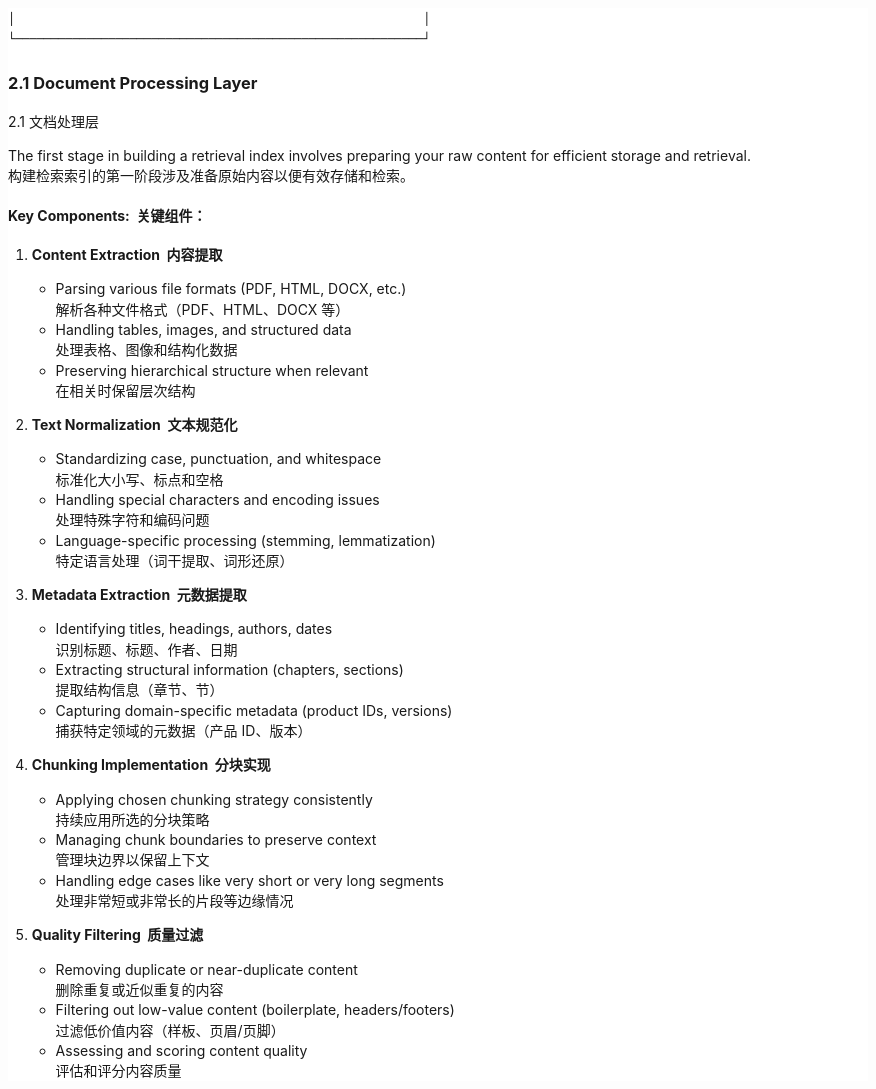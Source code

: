 ```
│                                                         │
└─────────────────────────────────────────────────────────┘
```

### 2.1 Document Processing Layer  
2.1 文档处理层

[](https://github.com/KashiwaByte/Context-Engineering-Chinese-Bilingual/blob/main/Chinese-Bilingual/40_reference/retrieval_indexing.md#21-document-processing-layer)

The first stage in building a retrieval index involves preparing your raw content for efficient storage and retrieval.  
构建检索索引的第一阶段涉及准备原始内容以便有效存储和检索。

#### Key Components:  关键组件：

[](https://github.com/KashiwaByte/Context-Engineering-Chinese-Bilingual/blob/main/Chinese-Bilingual/40_reference/retrieval_indexing.md#key-components)

1. **Content Extraction  内容提取**
    
    - Parsing various file formats (PDF, HTML, DOCX, etc.)  
        解析各种文件格式（PDF、HTML、DOCX 等）
    - Handling tables, images, and structured data  
        处理表格、图像和结构化数据
    - Preserving hierarchical structure when relevant  
        在相关时保留层次结构
2. **Text Normalization  文本规范化**
    
    - Standardizing case, punctuation, and whitespace  
        标准化大小写、标点和空格
    - Handling special characters and encoding issues  
        处理特殊字符和编码问题
    - Language-specific processing (stemming, lemmatization)  
        特定语言处理（词干提取、词形还原）
3. **Metadata Extraction  元数据提取**
    
    - Identifying titles, headings, authors, dates  
        识别标题、标题、作者、日期
    - Extracting structural information (chapters, sections)  
        提取结构信息（章节、节）
    - Capturing domain-specific metadata (product IDs, versions)  
        捕获特定领域的元数据（产品 ID、版本）
4. **Chunking Implementation  分块实现**
    
    - Applying chosen chunking strategy consistently  
        持续应用所选的分块策略
    - Managing chunk boundaries to preserve context  
        管理块边界以保留上下文
    - Handling edge cases like very short or very long segments  
        处理非常短或非常长的片段等边缘情况
5. **Quality Filtering  质量过滤**
    
    - Removing duplicate or near-duplicate content  
        删除重复或近似重复的内容
    - Filtering out low-value content (boilerplate, headers/footers)  
        过滤低价值内容（样板、页眉/页脚）
    - Assessing and scoring content quality  
        评估和评分内容质量
